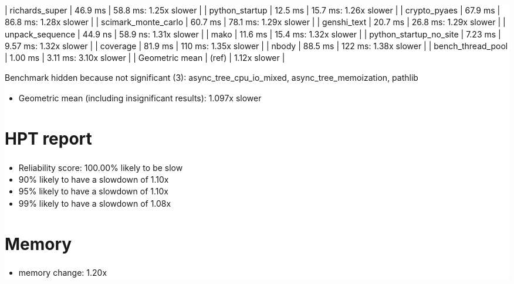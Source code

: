 | richards_super             | 46.9 ms                                                                                                         | 58.8 ms: 1.25x slower                                                                                                 |
| python_startup             | 12.5 ms                                                                                                         | 15.7 ms: 1.26x slower                                                                                                 |
| crypto_pyaes               | 67.9 ms                                                                                                         | 86.8 ms: 1.28x slower                                                                                                 |
| scimark_monte_carlo        | 60.7 ms                                                                                                         | 78.1 ms: 1.29x slower                                                                                                 |
| genshi_text                | 20.7 ms                                                                                                         | 26.8 ms: 1.29x slower                                                                                                 |
| unpack_sequence            | 44.9 ns                                                                                                         | 58.9 ns: 1.31x slower                                                                                                 |
| mako                       | 11.6 ms                                                                                                         | 15.4 ms: 1.32x slower                                                                                                 |
| python_startup_no_site     | 7.23 ms                                                                                                         | 9.57 ms: 1.32x slower                                                                                                 |
| coverage                   | 81.9 ms                                                                                                         | 110 ms: 1.35x slower                                                                                                  |
| nbody                      | 88.5 ms                                                                                                         | 122 ms: 1.38x slower                                                                                                  |
| bench_thread_pool          | 1.00 ms                                                                                                         | 3.11 ms: 3.10x slower                                                                                                 |
| Geometric mean             | (ref)                                                                                                           | 1.12x slower                                                                                                          |

Benchmark hidden because not significant (3): async_tree_cpu_io_mixed, async_tree_memoization, pathlib

- Geometric mean (including insignificant results): 1.097x slower

# HPT report

- Reliability score: 100.00% likely to be slow
- 90% likely to have a slowdown of 1.10x
- 95% likely to have a slowdown of 1.10x
- 99% likely to have a slowdown of 1.08x

# Memory
- memory change: 1.20x